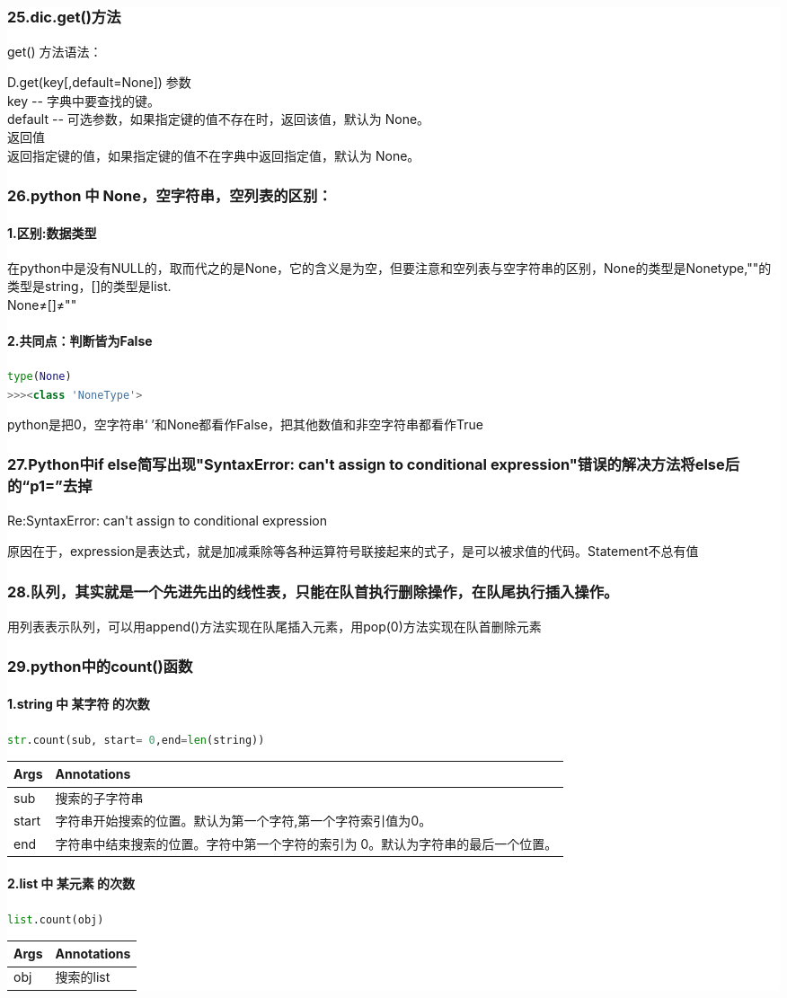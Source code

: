 ### 25.dic.get()方法
get() 方法语法：

D.get(key[,default=None])
参数<br>
key -- 字典中要查找的键。<br>
default -- 可选参数，如果指定键的值不存在时，返回该值，默认为 None。<br>
返回值<br>
返回指定键的值，如果指定键的值不在字典中返回指定值，默认为 None。

### 26.python 中 None，空字符串，空列表的区别：
#### 1.区别:数据类型
在python中是没有NULL的，取而代之的是None，它的含义是为空，但要注意和空列表与空字符串的区别，None的类型是Nonetype,""的类型是string，[]的类型是list.<br>
None≠[]≠""
#### 2.共同点：判断皆为False
```python
type(None)
>>><class 'NoneType'>
```
python是把0，空字符串‘ ’和None都看作False，把其他数值和非空字符串都看作True

### 27.Python中if else简写出现"SyntaxError: can't assign to conditional expression"错误的解决方法将else后的“p1=”去掉

Re:SyntaxError: can't assign to conditional expression

原因在于，expression是表达式，就是加减乘除等各种运算符号联接起来的式子，是可以被求值的代码。Statement不总有值

### 28.队列，其实就是一个先进先出的线性表，只能在队首执行删除操作，在队尾执行插入操作。
用列表表示队列，可以用append()方法实现在队尾插入元素，用pop(0)方法实现在队首删除元素

### 29.python中的count()函数
#### 1.string 中 某字符 的次数
```python
str.count(sub, start= 0,end=len(string))
```
|Args|Annotations|
|:---|:---|
|sub|搜索的子字符串|
|start|字符串开始搜索的位置。默认为第一个字符,第一个字符索引值为0。|
|end|字符串中结束搜索的位置。字符中第一个字符的索引为 0。默认为字符串的最后一个位置。|
#### 2.list 中 某元素 的次数
```python
list.count(obj)
```
|Args|Annotations|
|:---|:---|
|obj|搜索的list|
